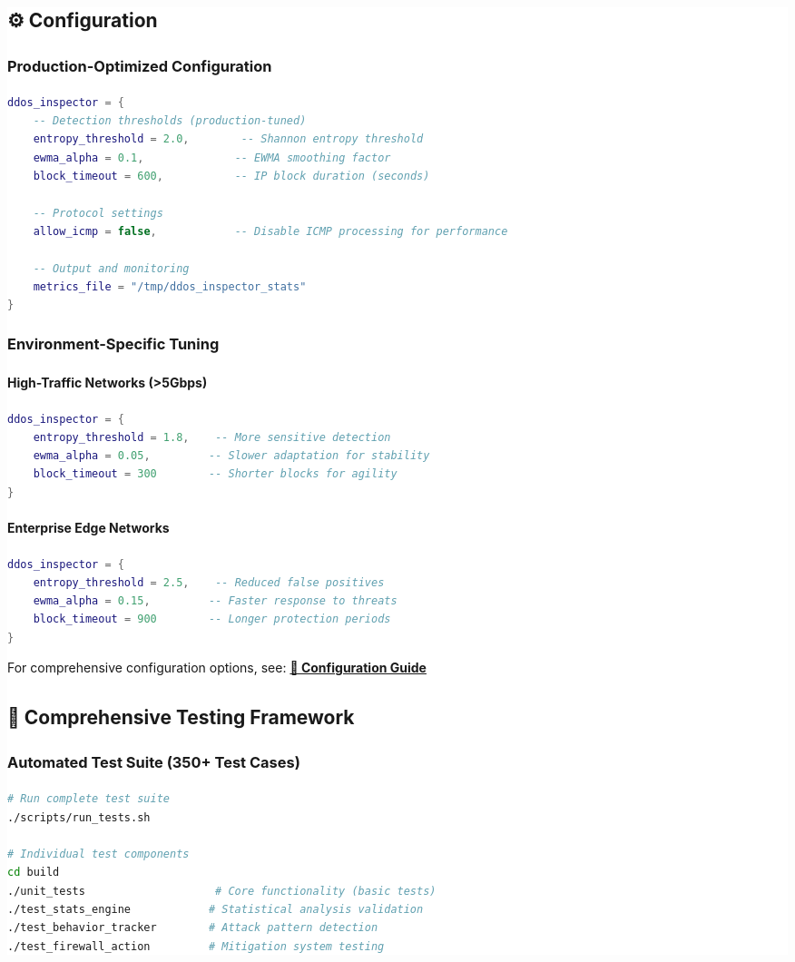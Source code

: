 ## ⚙️ Configuration

### **Production-Optimized Configuration**
```lua
ddos_inspector = {
    -- Detection thresholds (production-tuned)
    entropy_threshold = 2.0,        -- Shannon entropy threshold
    ewma_alpha = 0.1,              -- EWMA smoothing factor
    block_timeout = 600,           -- IP block duration (seconds)
    
    -- Protocol settings
    allow_icmp = false,            -- Disable ICMP processing for performance
    
    -- Output and monitoring
    metrics_file = "/tmp/ddos_inspector_stats"
}
```

### **Environment-Specific Tuning**

#### **High-Traffic Networks (>5Gbps)**
```lua
ddos_inspector = {
    entropy_threshold = 1.8,    -- More sensitive detection
    ewma_alpha = 0.05,         -- Slower adaptation for stability
    block_timeout = 300        -- Shorter blocks for agility
}
```

#### **Enterprise Edge Networks**
```lua
ddos_inspector = {
    entropy_threshold = 2.5,    -- Reduced false positives
    ewma_alpha = 0.15,         -- Faster response to threats
    block_timeout = 900        -- Longer protection periods
}
```

For comprehensive configuration options, see: **[📖 Configuration Guide](docs/Configuration%20guide/README.md)**

## 🧪 Comprehensive Testing Framework

### **Automated Test Suite (350+ Test Cases)**
```bash
# Run complete test suite
./scripts/run_tests.sh

# Individual test components
cd build
./unit_tests                    # Core functionality (basic tests)
./test_stats_engine            # Statistical analysis validation
./test_behavior_tracker        # Attack pattern detection
./test_firewall_action         # Mitigation system testing
```

